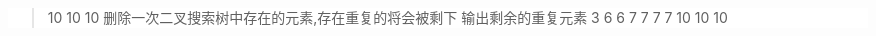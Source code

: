 > 10
> 10
> 10
> 删除一次二叉搜索树中存在的元素,存在重复的将会被剩下
> 输出剩余的重复元素
> 3
> 6
> 6
> 7
> 7
> 7
> 7
> 10
> 10
> 10
> 


